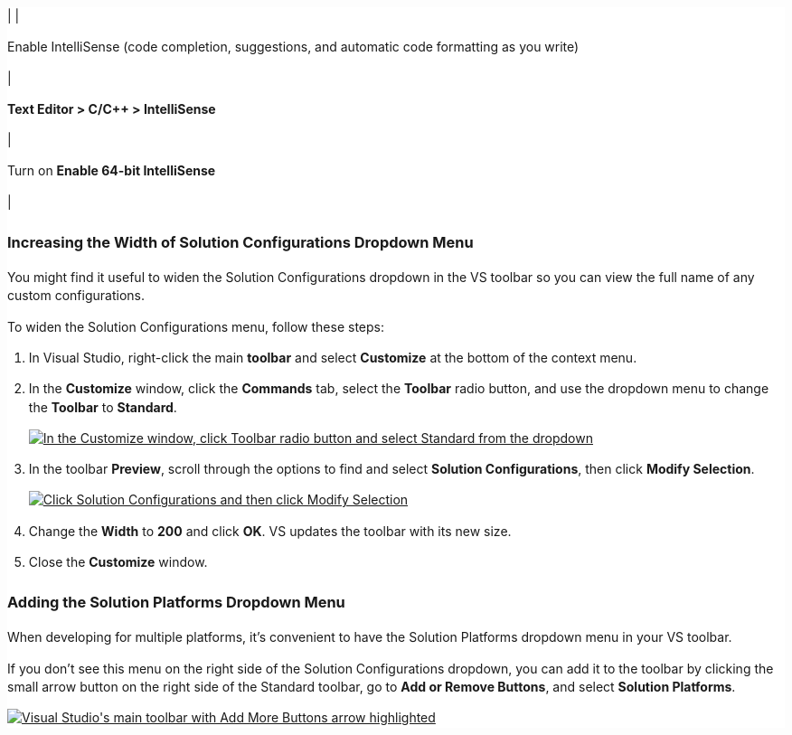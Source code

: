  |
| 

Enable IntelliSense (code completion, suggestions, and automatic code formatting as you write)

 | 

**Text Editor > C/C++ > IntelliSense**

 | 

Turn on **Enable 64-bit IntelliSense**

 |

### Increasing the Width of Solution Configurations Dropdown Menu

You might find it useful to widen the Solution Configurations dropdown in the VS toolbar so you can view the full name of any custom configurations.

To widen the Solution Configurations menu, follow these steps:

1.  In Visual Studio, right-click the main **toolbar** and select **Customize** at the bottom of the context menu.
    
2.  In the **Customize** window, click the **Commands** tab, select the **Toolbar** radio button, and use the dropdown menu to change the **Toolbar** to **Standard**.
    
    [![In the Customize window, click Toolbar radio button and select Standard from the dropdown](https://dev.epicgames.com/community/api/documentation/image/2c87d0f3-be16-41b7-a7c2-6afd8d307fed?resizing_type=fit)](https://dev.epicgames.com/community/api/documentation/image/2c87d0f3-be16-41b7-a7c2-6afd8d307fed?resizing_type=fit)
    
3.  In the toolbar **Preview**, scroll through the options to find and select **Solution Configurations**, then click **Modify Selection**.
    
    [![Click Solution Configurations and then click Modify Selection](https://dev.epicgames.com/community/api/documentation/image/49b23200-2cad-491e-9091-fdc62c236c9d?resizing_type=fit)](https://dev.epicgames.com/community/api/documentation/image/49b23200-2cad-491e-9091-fdc62c236c9d?resizing_type=fit)
    
4.  Change the **Width** to **200** and click **OK**. VS updates the toolbar with its new size.
    
5.  Close the **Customize** window.
    

### Adding the Solution Platforms Dropdown Menu

When developing for multiple platforms, it’s convenient to have the Solution Platforms dropdown menu in your VS toolbar. 

If you don’t see this menu on the right side of the Solution Configurations dropdown, you can add it to the toolbar by clicking the small arrow button on the right side of the Standard toolbar, go to **Add or Remove Buttons**, and select **Solution Platforms**.

[![Visual Studio's main toolbar with Add More Buttons arrow highlighted](https://dev.epicgames.com/community/api/documentation/image/29ea9efe-ccab-4a59-88d3-1b5ebc088c46?resizing_type=fit)](https://dev.epicgames.com/community/api/documentation/image/29ea9efe-ccab-4a59-88d3-1b5ebc088c46?resizing_type=fit)